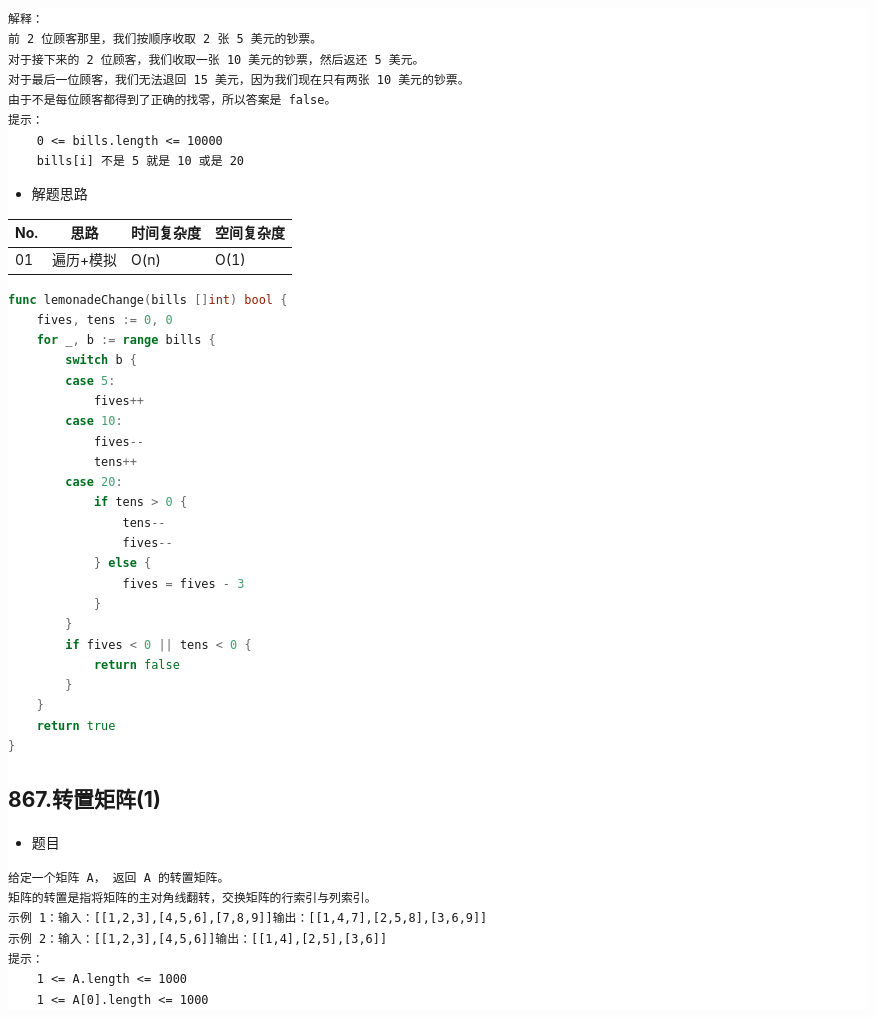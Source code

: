 ```
解释：
前 2 位顾客那里，我们按顺序收取 2 张 5 美元的钞票。
对于接下来的 2 位顾客，我们收取一张 10 美元的钞票，然后返还 5 美元。
对于最后一位顾客，我们无法退回 15 美元，因为我们现在只有两张 10 美元的钞票。
由于不是每位顾客都得到了正确的找零，所以答案是 false。
提示：
    0 <= bills.length <= 10000
    bills[i] 不是 5 就是 10 或是 20 
```

- 解题思路

| No.  | 思路      | 时间复杂度 | 空间复杂度 |
| ---- | --------- | ---------- | ---------- |
| 01   | 遍历+模拟 | O(n)       | O(1)       |

```go
func lemonadeChange(bills []int) bool {
	fives, tens := 0, 0
	for _, b := range bills {
		switch b {
		case 5:
			fives++
		case 10:
			fives--
			tens++
		case 20:
			if tens > 0 {
				tens--
				fives--
			} else {
				fives = fives - 3
			}
		}
		if fives < 0 || tens < 0 {
			return false
		}
	}
	return true
}
```

## 867.转置矩阵(1)

- 题目

```
给定一个矩阵 A， 返回 A 的转置矩阵。
矩阵的转置是指将矩阵的主对角线翻转，交换矩阵的行索引与列索引。
示例 1：输入：[[1,2,3],[4,5,6],[7,8,9]]输出：[[1,4,7],[2,5,8],[3,6,9]]
示例 2：输入：[[1,2,3],[4,5,6]]输出：[[1,4],[2,5],[3,6]]
提示：
    1 <= A.length <= 1000
    1 <= A[0].length <= 1000
```
